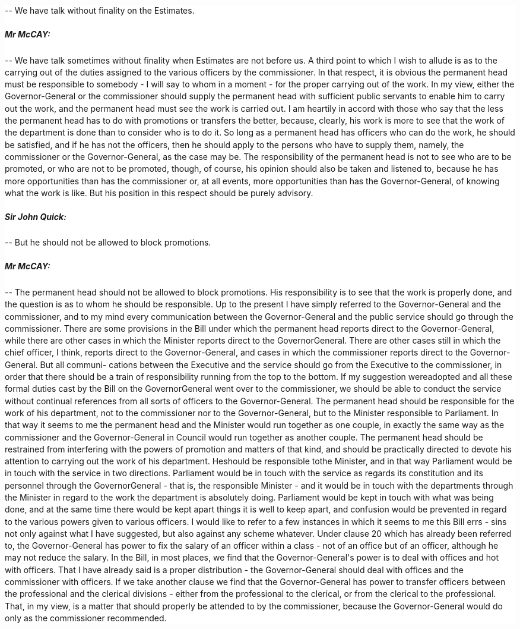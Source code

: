 -- We have talk without finality on the Estimates. 

##### Mr McCAY:

-- We have talk sometimes  without finality  when Estimates are not before us. A third point to which I wish to allude is as to the carrying out of the duties assigned to the various officers by the commissioner. In that respect, it is obvious the permanent head must be responsible to somebody - I will say to whom in a moment - for the proper carrying out of the work. In my view, either the Governor-General or the commissioner should supply the permanent head with sufficient public servants to enable him to carry out the work, and the permanent head must see the work is carried out. I am heartily in accord with those who say that the less the permanent head has to do with promotions or transfers the better, because, clearly, his work is more to see that the work of the department is done than to consider who is to do it. So long as a permanent head has officers who can do the work, he should be satisfied, and if he has not the officers, then he should apply to the persons who have to supply them, namely, the commissioner or the Governor-General, as the case may be. The responsibility of the permanent head is not to see who are to be promoted, or who are not to be promoted, though, of course, his opinion should also be taken and listened to, because he has more opportunities than has the commissioner or, at all events, more opportunities than has the Governor-General, of knowing what the work is like. But his position in this respect should be purely advisory. 

##### Sir John Quick:

-- But he should not be allowed to block promotions. 

##### Mr McCAY:

-- The permanent head should not be allowed to block promotions. His responsibility is to see that the work is properly done, and the question is as to whom he should be responsible. Up to the present I have simply referred to the Governor-General and the commissioner, and to my mind every communication between the Governor-General and the public service should go through the commissioner. There are some provisions in the Bill under which the permanent head reports direct to the Governor-General, while there are other cases in which the Minister reports direct to the GovernorGeneral. There are other cases still in which the chief officer, I think, reports direct to the Governor-General, and cases in which the commissioner reports direct to the Governor-General. But all  communi-  cations between the Executive and the service should go from the Executive to the commissioner, in order that there should be a train of responsibility running from the top to the bottom. If my suggestion wereadopted and all these formal duties cast by the Bill on the GovernorGeneral went over to the commissioner, we should be able to conduct the service without continual references from all sorts of officers to the Governor-General. The permanent head should be responsible for the work of his department, not to the commissioner nor to the Governor-General, but to the Minister responsible to Parliament. In that way it seems to me the permanent head and the Minister would run together as one couple, in exactly the same way as the commissioner and the Governor-General in Council would run together as another couple. The permanent head should be restrained from interfering with the powers of promotion and matters of that kind, and should be practically directed to devote his attention to carrying out the work of his department. Heshould be responsible tothe Minister, and in that way Parliament would be in touch with the service in two directions. Parliament would be in touch with the service as regards its constitution and its personnel through the GovernorGeneral - that is, the responsible Minister - and it would be in touch with the departments through the Minister in regard to the work the department is absolutely doing. Parliament would be kept in touch with what was being done, and at the same time there would be kept apart things it is well to keep apart, and confusion would be prevented in regard to the various powers given to various officers. I would like to refer to a few instances in which it seems to me this Bill errs - sins not only against what I have suggested, but also against any scheme whatever. Under clause 20 which has already been referred to, the Governor-General has power to fix the salary of an officer within a class - not of an office but of an officer, although he may not reduce the salary. In the Bill, in most places, we find that the Governor-General's power is to deal with offices and hot with officers. That I have already said is a proper distribution - the Governor-General should deal with offices and the commissioner with officers. If we take another clause we find that the Governor-General has power to transfer officers between the professional and the clerical divisions - either from the professional to the clerical, or from the clerical to the professional. That, in my view, is a matter that should properly be attended to by the commissioner, because the Governor-General would do only as the commissioner recommended. 
